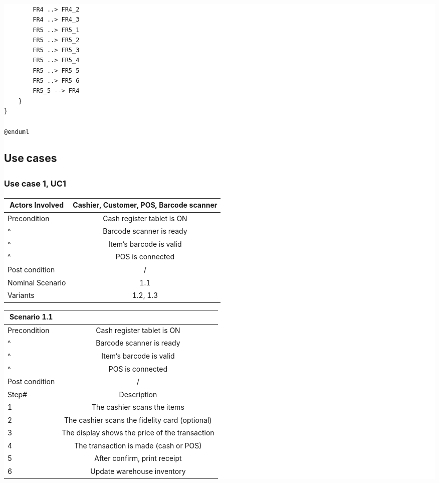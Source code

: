 ```plantuml
        FR4 ..> FR4_2
        FR4 ..> FR4_3
        FR5 ..> FR5_1
        FR5 ..> FR5_2
        FR5 ..> FR5_3
        FR5 ..> FR5_4
        FR5 ..> FR5_5
        FR5 ..> FR5_6
        FR5_5 --> FR4
    }
}

@enduml
```

## Use cases

### Use case 1, UC1

| Actors Involved  | Cashier, Customer, POS, Barcode scanner |
| ---------------- |:---------------------------------------:|
| Precondition     | Cash register tablet is ON              |
| ^                | Barcode scanner is ready                |
| ^                | Item’s barcode is valid                 |
| ^                | POS is connected                        |
| Post condition   | /                                       |
| Nominal Scenario | 1.1                                     |
| Variants         | 1.2, 1.3                                |

| Scenario 1.1   |                                                |
| -------------- |:----------------------------------------------:|
| Precondition   | Cash register tablet is ON                     |
| ^              | Barcode scanner is ready                       |
| ^              | Item’s barcode is valid                        |
| ^              | POS is connected                               |
| Post condition | /                                              |
| Step#          | Description                                    |
| 1              | The cashier scans the items                    |
| 2              | The cashier scans the fidelity card (optional) |
| 3              | The display shows the price of the transaction |
| 4              | The transaction is made (cash or POS)          |
| 5              | After confirm, print receipt                   |
| 6              | Update warehouse inventory                     |
